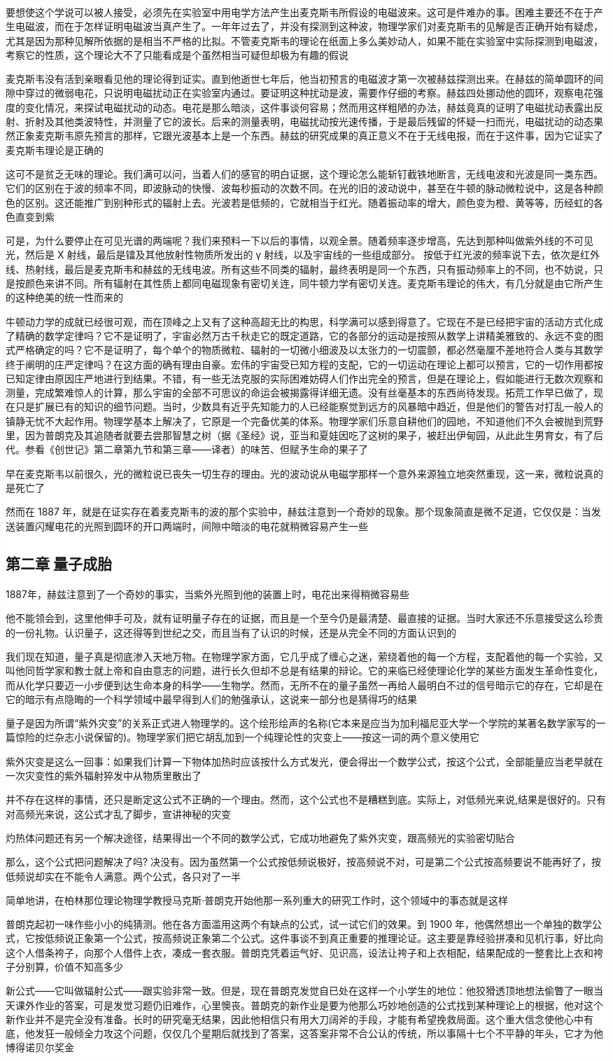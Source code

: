 要想使这个学说可以被人接受，必须先在实验室中用电学方法产生出麦克斯韦所假设的电磁波来。这可是件难办的事。困难主要还不在于产生电磁波，而在于怎样证明电磁波当真产生了。一年年过去了，并没有探测到这种波，物理学家们对麦克斯韦的见解是否正确开始有疑虑，尤其是因为那种见解所依据的是相当不严格的比拟。不管麦克斯韦的理论在纸面上多么美妙动人，如果不能在实验室中实际探测到电磁波，考察它的性质，这个理论大不了只能看成是个虽然相当可疑但却极为有趣的假说

麦克斯韦没有活到亲眼看见他的理论得到证实。直到他逝世七年后，他当初预言的电磁波才第一次被赫兹探测出来。在赫兹的简单圆环的间隙中穿过的微弱电花，只说明电磁扰动正在实验室内通过。要证明这种扰动是波，需要作仔细的考察。赫兹四处挪动他的圆环，观察电花强度的变化情况，来探试电磁扰动的动态。电花是那么暗淡，这件事谈何容易；然而用这样粗陋的办法，赫兹竟真的证明了电磁扰动表露出反射、折射及其他类波特性，并测量了它的波长。后来的测量表明，电磁扰动按光速传播，于是最后残留的怀疑一扫而光，电磁扰动的动态果然正象麦克斯韦原先预言的那样，它跟光波基本上是一个东西。赫兹的研究成果的真正意义不在于无线电报，而在于这件事，因为它证实了麦克斯韦理论是正确的

这可不是贫乏无味的理论。我们满可以问，当着人们的感官的明白证据，这个理论怎么能斩钉截铁地断言，无线电波和光波是同一类东西。它们的区别在于波的频率不同，即波脉动的快慢、波每秒振动的次数不同。在光的旧的波动说中，甚至在牛顿的脉动微粒说中，这是各种颜色的区别。这还能推广到别种形式的辐射上去。光波若是低频的，它就相当于红光。随着振动率的增大，颜色变为橙、黄等等，历经虹的各色直变到紫

可是，为什么要停止在可见光谱的两端呢？我们来预料一下以后的事情，以观全景。随着频率逐步增高，先达到那种叫做紫外线的不可见光，然后是 X 射线，最后是镭及其他放射性物质所发出的 γ 射线，以及宇宙线的一些组成部分。 按低于红光波的频率说下去，依次是红外线、热射线，最后是麦克斯韦和赫兹的无线电波。所有这些不同类的辐射，最终表明是同一个东西，只有振动频率上的不同，也不妨说，只是按颜色来讲不同。所有辐射在其性质上都同电磁现象有密切关连，同牛顿力学有密切关连。麦克斯韦理论的伟大，有几分就是由它所产生的这种绝美的统一性而来的

牛顿动力学的成就已经很可观，而在顶峰之上又有了这种高超无比的构思，科学满可以感到得意了。它现在不是已经把宇宙的活动方式化成了精确的数学定律吗？它不是证明了，宇宙必然万古千秋走它的既定道路，它的各部分的运动是按照从数学上讲精美雅致的、永远不变的图式严格确定的吗？它不是证明了，每个单个的物质微粒、辐射的一切微小细波及以太张力的一切震颤，都必然毫厘不差地符合人类与其数学终于阐明的庄严定律吗？在这方面的确有理由自豪。宏伟的宇宙受已知方程的支配，它的一切运动在理论上都可以预言，它的一切作用都按已知定律由原因庄严地进行到结果。不错，有一些无法克服的实际困难妨碍人们作出完全的预言，但是在理论上，假如能进行无数次观察和测量，完成繁难惊人的计算，那么宇宙的全部不可思议的命运会被揭露得详细无遗。没有丝毫基本的东西尚待发现。拓荒工作早已做了，现在只是扩展已有的知识的细节问题。当时，少数具有近乎先知能力的人已经能察觉到远方的风暴暗中趋近，但是他们的警告对打乱一般人的镇静无忧不大起作用。物理学基本上解决了，它原是一个完备优美的体系。物理学家们乐意自耕他们的园地，不知道他们不久会被抛到荒野里，因为普朗克及其追随者就要去尝那智慧之树（据《圣经》说，亚当和夏娃因吃了这树的果子，被赶出伊甸园，从此此生男育女，有了后代。参看《创世记》第二章第九节和第三章——译者）的味苦、但赋予生命的果子了

早在麦克斯韦以前很久，光的微粒说已丧失一切生存的理由。光的波动说从电磁学那样一个意外来源独立地突然重现，这一来，微粒说真的是死亡了

然而在 1887 年，就是在证实存在着麦克斯韦的波的那个实验中，赫兹注意到一个奇妙的现象。那个现象简直是微不足道，它仅仅是：当发送装置闪耀电花的光照到圆环的开口两端时，间隙中暗淡的电花就稍微容易产生一些

## 第二章 量子成胎

1887年，赫兹注意到了一个奇妙的事实，当紫外光照到他的装置上时，电花出来得稍微容易些

他不能领会到，这里他伸手可及，就有证明量子存在的证据，而且是一个至今仍是最清楚、最直接的证据。当时大家还不乐意接受这么珍贵的一份礼物。认识量子，这还得等到世纪之交，而且当有了认识的时候，还是从完全不同的方面认识到的

我们现在知道，量子真是彻底渗入天地万物。在物理学家方面，它几乎成了缠心之迷，萦绕着他的每一个方程，支配着他的每一个实验，又叫他同哲学家和教士就上帝和自由意志的问题，进行长久但却不总是有结果的辩论。它的来临已经使理论化学的某些方面发生革命性变化，而从化学只要迈一小步便到达生命本身的科学——生物学。然而，无所不在的量子虽然一再给人最明白不过的信号暗示它的存在，它却是在它的暗示有点隐晦的一个科学领域中最早得到人们的勉强承认，这说来一部分也是猜得巧的结果

量子是因为所谓“紫外灾变”的关系正式进人物理学的。这个绘形绘声的名称(它本来是应当为加利福尼亚大学一个学院的某著名数学家写的一篇惊险的烂杂志小说保留的)。物理学家们把它胡乱加到一个纯理论性的灾变上——按这一词的两个意义使用它

紫外灾变是这么一回事：如果我们计算一下物体加热时应该按什么方式发光，便会得出一个数学公式，按这个公式，全部能量应当老早就在一次灾变性的紫外辐射猝发中从物质里散出了

并不存在这样的事情，还只是断定这公式不正确的一个理由。然而，这个公式也不是糟糕到底。实际上，对低频光来说,结果是很好的。只有对高频光来说，这公式才乱了脚步，宣讲神秘的灾变

灼热体问题还有另一个解决途径，结果得出一个不同的数学公式，它成功地避免了紫外灾变，跟高频光的实验密切贴合

那么，这个公式把问题解决了吗? 决没有。因为虽然第一个公式按低频说极好，按高频说不对，可是第二个公式按高频要说不能再好了，按低频说却实在不能令人满意。两个公式，各只对了一半

简单地讲，在柏林那位理论物理学教授马克斯·普朗克开始他那一系列重大的研究工作时，这个领域中的事态就是这样

普朗克起初一味作些小小的纯猜测。他在各方面滥用这两个有缺点的公式，试一试它们的效果。到 1900 年，他偶然想出一个单独的数学公式，它按低频说正象第一个公式，按高频说正象第二个公式。这件事谈不到真正重要的推理论证。这主要是靠经验拼凑和见机行事，好比向这个人借条袴子，向那个人借件上衣，凑成一套衣服。普朗克凭着运气好、见识高，设法让袴子和上衣相配，结果配成的一整套比上衣和袴子分别算，价值不知高多少

新公式——它叫做辐射公式——跟实验非常一致。但是，现在普朗克发觉自已处在这样一个小学生的地位：他狡猾透顶地想法偷瞥了一眼当天课外作业的答案，可是发觉习题仍旧难作，心里懊丧。普朗克的新作业是要为他那么巧妙地创造的公式找到某种理论上的根据，他对这个新作业并不是完全没有准备。长时的研究毫无结果，因此他相信只有用大刀阔斧的手段，才能有希望挽救局面。这个重大信念使他心中有底，他发狂一般倾全力攻这个问题，仅仅几个星期后就找到了答案，这答案非常不合公认的传统，所以事隔十七个不平静的年头，它才为他博得诺贝尔奖金
